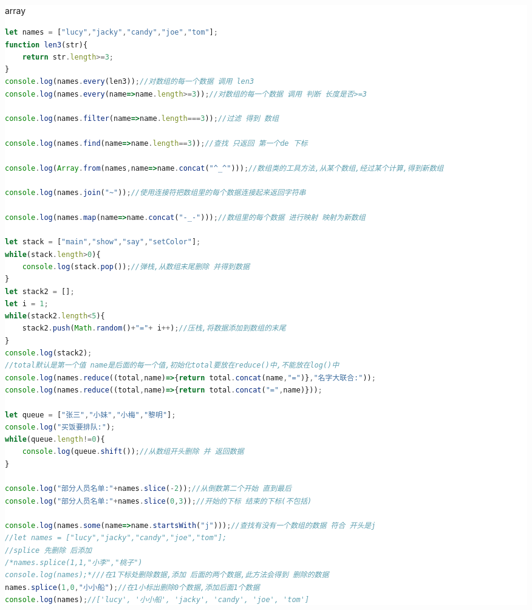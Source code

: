 array

```javascript
let names = ["lucy","jacky","candy","joe","tom"];
function len3(str){
    return str.length>=3;
}
console.log(names.every(len3));//对数组的每一个数据 调用 len3
console.log(names.every(name=>name.length>=3));//对数组的每一个数据 调用 判断 长度是否>=3

console.log(names.filter(name=>name.length===3));//过滤 得到 数组

console.log(names.find(name=>name.length==3));//查找 只返回 第一个de 下标

console.log(Array.from(names,name=>name.concat("^_^")));//数组类的工具方法,从某个数组,经过某个计算,得到新数组

console.log(names.join("~"));//使用连接符把数组里的每个数据连接起来返回字符串

console.log(names.map(name=>name.concat("-_-")));//数组里的每个数据 进行映射 映射为新数组

let stack = ["main","show","say","setColor"];
while(stack.length>0){
    console.log(stack.pop());//弹栈,从数组末尾删除 并得到数据
}
let stack2 = [];
let i = 1;
while(stack2.length<5){
    stack2.push(Math.random()+"="+ i++);//压栈,将数据添加到数组的末尾
}
console.log(stack2);
//total默认是第一个值 name是后面的每一个值,初始化total要放在reduce()中,不能放在log()中
console.log(names.reduce((total,name)=>{return total.concat(name,"=")},"名字大联合:"));
console.log(names.reduce((total,name)=>{return total.concat("=",name)}));

let queue = ["张三","小妹","小梅","黎明"];
console.log("买饭要排队:");
while(queue.length!=0){
    console.log(queue.shift());//从数组开头删除 并 返回数据
}

console.log("部分人员名单:"+names.slice(-2));//从倒数第二个开始 直到最后
console.log("部分人员名单:"+names.slice(0,3));//开始的下标 结束的下标(不包括)

console.log(names.some(name=>name.startsWith("j")));//查找有没有一个数组的数据 符合 开头是j
//let names = ["lucy","jacky","candy","joe","tom"];
//splice 先删除 后添加
/*names.splice(1,1,"小李","桃子")
console.log(names);*///在1下标处删除数据,添加 后面的两个数据,此方法会得到 删除的数据
names.splice(1,0,"小小船");//在1小标出删除0个数据,添加后面1个数据
console.log(names);//['lucy', '小小船', 'jacky', 'candy', 'joe', 'tom']
```
